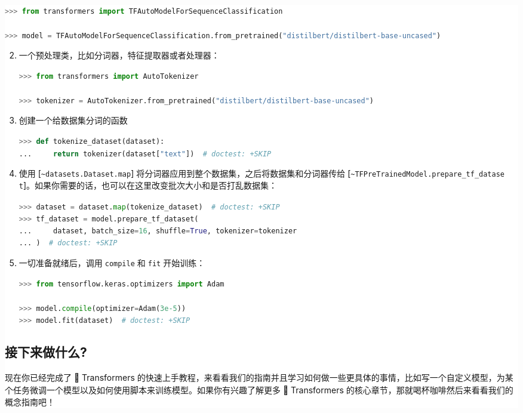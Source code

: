    ```py
   >>> from transformers import TFAutoModelForSequenceClassification

   >>> model = TFAutoModelForSequenceClassification.from_pretrained("distilbert/distilbert-base-uncased")
   ```

2. 一个预处理类，比如分词器，特征提取器或者处理器：

   ```py
   >>> from transformers import AutoTokenizer

   >>> tokenizer = AutoTokenizer.from_pretrained("distilbert/distilbert-base-uncased")
   ```

3. 创建一个给数据集分词的函数

   ```py
   >>> def tokenize_dataset(dataset):
   ...     return tokenizer(dataset["text"])  # doctest: +SKIP
   ```

4. 使用 [`~datasets.Dataset.map`] 将分词器应用到整个数据集，之后将数据集和分词器传给 [`~TFPreTrainedModel.prepare_tf_dataset`]。如果你需要的话，也可以在这里改变批次大小和是否打乱数据集：

   ```py
   >>> dataset = dataset.map(tokenize_dataset)  # doctest: +SKIP
   >>> tf_dataset = model.prepare_tf_dataset(
   ...     dataset, batch_size=16, shuffle=True, tokenizer=tokenizer
   ... )  # doctest: +SKIP
   ```

5. 一切准备就绪后，调用 `compile` 和 `fit` 开始训练：

   ```py
   >>> from tensorflow.keras.optimizers import Adam

   >>> model.compile(optimizer=Adam(3e-5))
   >>> model.fit(dataset)  # doctest: +SKIP
   ```

## 接下来做什么?

现在你已经完成了 🤗 Transformers 的快速上手教程，来看看我们的指南并且学习如何做一些更具体的事情，比如写一个自定义模型，为某个任务微调一个模型以及如何使用脚本来训练模型。如果你有兴趣了解更多 🤗 Transformers 的核心章节，那就喝杯咖啡然后来看看我们的概念指南吧！
